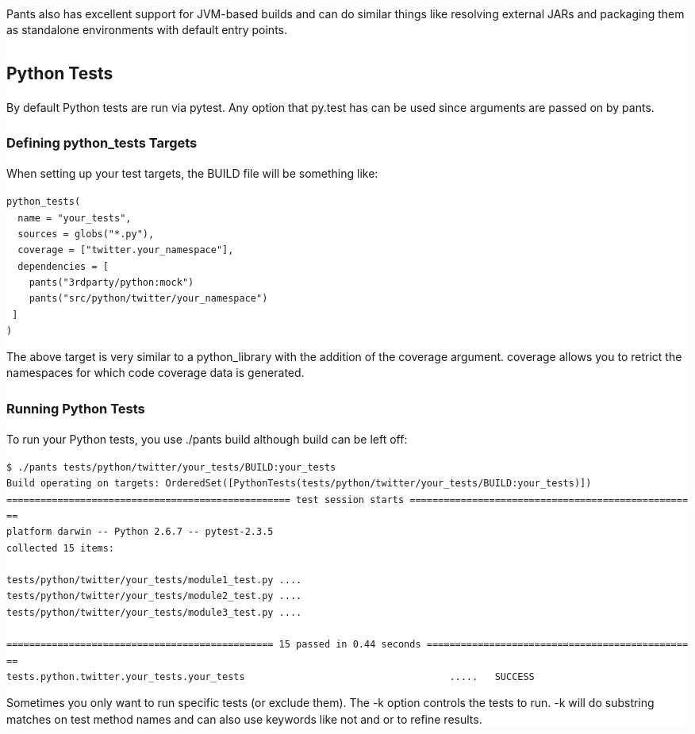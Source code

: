Pants also has excellent support for JVM-based builds and can do similar
things like resolving external JARs and packaging them as standalone
environments with default entry points.

Python Tests
------------

By default Python tests are run via pytest. Any option that py.test has
can be used since arguments are passed on by pants.

### Defining python\_tests Targets

When setting up your test targets, the BUILD file will be something
like:

    python_tests(
      name = "your_tests",
      sources = globs("*.py"),
      coverage = ["twitter.your_namespace"],
      dependencies = [
        pants("3rdparty/python:mock")
        pants("src/python/twitter/your_namespace")
     ]
    )

The above target is very similar to a python\_library with the addition
of the coverage argument. coverage allows you to retrict the namespaces
for which code coverage data is generated.

### Running Python Tests

To run your Python tests, you use ./pants build although build can be
left off:

    $ ./pants tests/python/twitter/your_tests/BUILD:your_tests
    Build operating on targets: OrderedSet([PythonTests(tests/python/twitter/your_tests/BUILD:your_tests)])
    ================================================== test session starts ===================================================
    platform darwin -- Python 2.6.7 -- pytest-2.3.5
    collected 15 items:

    tests/python/twitter/your_tests/module1_test.py ....
    tests/python/twitter/your_tests/module2_test.py ....
    tests/python/twitter/your_tests/module3_test.py ....

    =============================================== 15 passed in 0.44 seconds ================================================
    tests.python.twitter.your_tests.your_tests                                    .....   SUCCESS

Sometimes you only want to run specific tests (or exclude them). The -k
option controls the tests to run. -k will do substring matches on test
method names and can also use keywords like not and or to refine
results.
